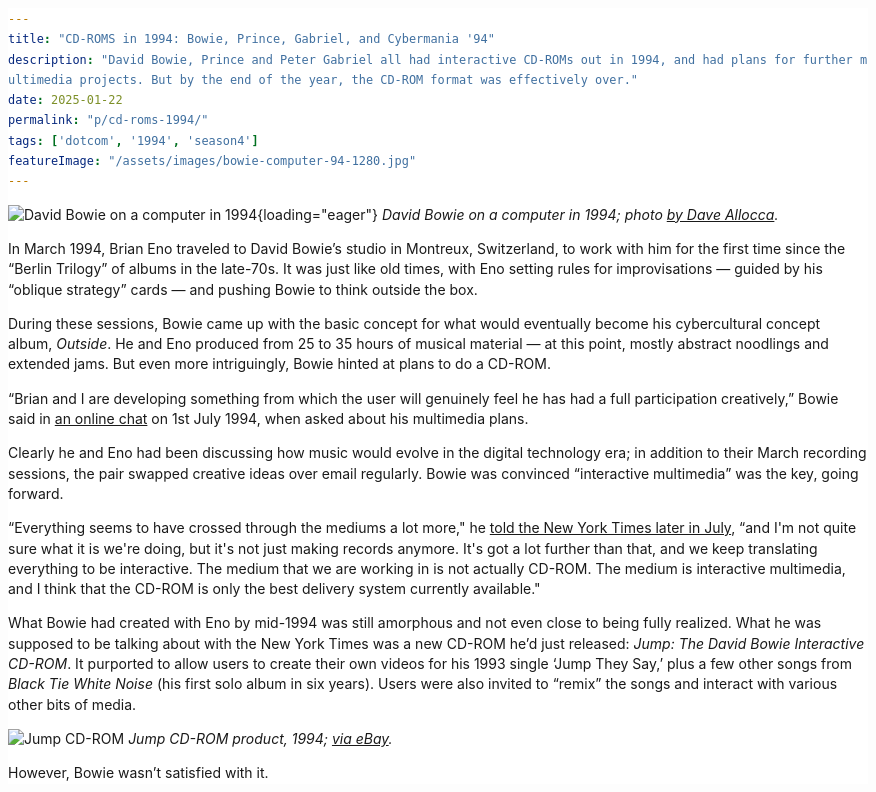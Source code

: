 ```yaml
---
title: "CD-ROMS in 1994: Bowie, Prince, Gabriel, and Cybermania '94"
description: "David Bowie, Prince and Peter Gabriel all had interactive CD-ROMs out in 1994, and had plans for further multimedia projects. But by the end of the year, the CD-ROM format was effectively over."
date: 2025-01-22
permalink: "p/cd-roms-1994/"
tags: ['dotcom', '1994', 'season4']
featureImage: "/assets/images/bowie-computer-94-1280.jpg"
---
```


![David Bowie on a computer in 1994](/assets/images/bowie-computer-94-1280.jpg){loading="eager"}
*David Bowie on a computer in 1994; photo [by Dave Allocca](https://images.google.com/hosted/life/2957a38be912a5d7.html).*

In March 1994, Brian Eno traveled to David Bowie’s studio in Montreux, Switzerland, to work with him for the first time since the “Berlin Trilogy” of albums in the late-70s. It was just like old times, with Eno setting rules for improvisations — guided by his “oblique strategy” cards — and pushing Bowie to think outside the box. 

During these sessions, Bowie came up with the basic concept for what would eventually become his cybercultural concept album, *Outside*. He and Eno produced from 25 to 35 hours of musical material — at this point, mostly abstract noodlings and extended jams. But even more intriguingly, Bowie hinted at plans to do a CD-ROM.

“Brian and I are developing something from which the user will genuinely feel he has had a full participation creatively,” Bowie said in [an online chat](https://www.bowiewonderworld.com/chats/dbchat0794.htm) on 1st July 1994, when asked about his multimedia plans.

Clearly he and Eno had been discussing how music would evolve in the digital technology era; in addition to their March recording sessions, the pair swapped creative ideas over email regularly. Bowie was convinced “interactive multimedia” was the key, going forward.

“Everything seems to have crossed through the mediums a lot more," he [told the New York Times later in July](https://www.nytimes.com/1994/07/28/arts/the-pop-life-789496.html?searchResultPosition=1), “and I'm not quite sure what it is we're doing, but it's not just making records anymore. It's got a lot further than that, and we keep translating everything to be interactive. The medium that we are working in is not actually CD-ROM. The medium is interactive multimedia, and I think that the CD-ROM is only the best delivery system currently available."

What Bowie had created with Eno by mid-1994 was still amorphous and not even close to being fully realized. What he was supposed to be talking about with the New York Times was a new CD-ROM he’d just released: *Jump: The David Bowie Interactive CD-ROM*. It purported to allow users to create their own videos for his 1993 single ‘Jump They Say,’ plus a few other songs from *Black Tie White Noise* (his first solo album in six years). Users were also invited to “remix” the songs and interact with various other bits of media. 

![Jump CD-ROM](/assets/images/jump-cdrom-product2.jpg)
*Jump CD-ROM product, 1994; [via eBay](https://www.ebay.co.uk/itm/126568617096).*

However, Bowie wasn’t satisfied with it.
